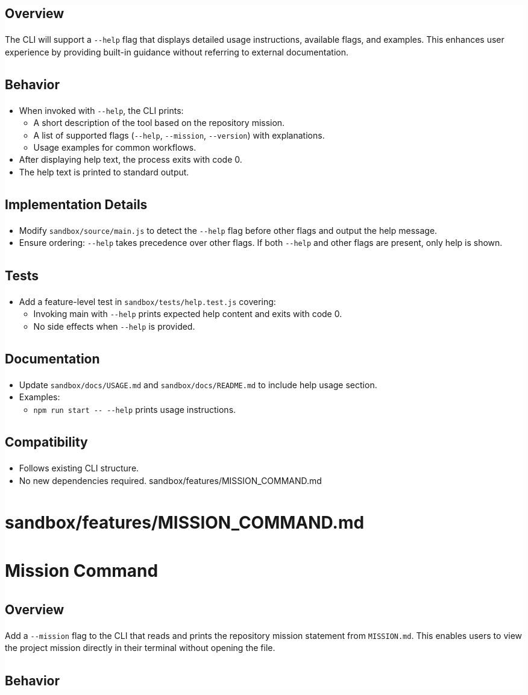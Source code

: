 ## Overview
The CLI will support a `--help` flag that displays detailed usage instructions, available flags, and examples. This enhances user experience by providing built-in guidance without referring to external documentation.

## Behavior
- When invoked with `--help`, the CLI prints:
  - A short description of the tool based on the repository mission.
  - A list of supported flags (`--help`, `--mission`, `--version`) with explanations.
  - Usage examples for common workflows.
- After displaying help text, the process exits with code 0.
- The help text is printed to standard output.

## Implementation Details
- Modify `sandbox/source/main.js` to detect the `--help` flag before other flags and output the help message.
- Ensure ordering: `--help` takes precedence over other flags. If both `--help` and other flags are present, only help is shown.

## Tests
- Add a feature-level test in `sandbox/tests/help.test.js` covering:
  - Invoking main with `--help` prints expected help content and exits with code 0.
  - No side effects when `--help` is provided.

## Documentation
- Update `sandbox/docs/USAGE.md` and `sandbox/docs/README.md` to include help usage section.
- Examples:
  - `npm run start -- --help` prints usage instructions.

## Compatibility
- Follows existing CLI structure.
- No new dependencies required.
sandbox/features/MISSION_COMMAND.md
# sandbox/features/MISSION_COMMAND.md
# Mission Command

## Overview
Add a `--mission` flag to the CLI that reads and prints the repository mission statement from `MISSION.md`. This enables users to view the project mission directly in their terminal without opening the file.

## Behavior
